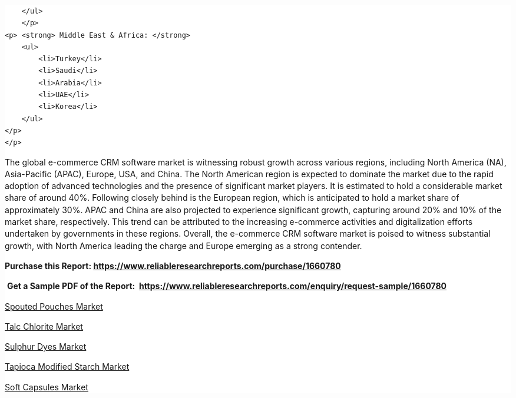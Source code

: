         </ul>
        </p> 
    <p> <strong> Middle East & Africa: </strong>
        <ul>
            <li>Turkey</li>
            <li>Saudi</li>
            <li>Arabia</li>
            <li>UAE</li>
            <li>Korea</li>
        </ul>
    </p>
    </p>
<p><p>The global e-commerce CRM software market is witnessing robust growth across various regions, including North America (NA), Asia-Pacific (APAC), Europe, USA, and China. The North American region is expected to dominate the market due to the rapid adoption of advanced technologies and the presence of significant market players. It is estimated to hold a considerable market share of around 40%. Following closely behind is the European region, which is anticipated to hold a market share of approximately 30%. APAC and China are also projected to experience significant growth, capturing around 20% and 10% of the market share, respectively. This trend can be attributed to the increasing e-commerce activities and digitalization efforts undertaken by governments in these regions. Overall, the e-commerce CRM software market is poised to witness substantial growth, with North America leading the charge and Europe emerging as a strong contender. </p></p>
<p><strong>Purchase this Report: <a href="https://www.reliableresearchreports.com/purchase/1660780">https://www.reliableresearchreports.com/purchase/1660780</a></strong></p>
<p>&nbsp;<strong>Get a Sample PDF of the Report:&nbsp;&nbsp;<a href="https://www.reliableresearchreports.com/enquiry/request-sample/1660780">https://www.reliableresearchreports.com/enquiry/request-sample/1660780</a></strong></p>
<p><strong></strong></p>
<p><p><a href="https://medium.com/@ulicesweber/spouted-pouches-market-size-reveals-the-best-marketing-channels-in-global-industry-0d9c35bcabc0">Spouted Pouches Market</a></p><p><a href="https://medium.com/@jackybrekke/talc-chlorite-market-report-reveals-the-latest-trends-and-growth-opportunities-of-this-market-3641bb990854">Talc Chlorite Market</a></p><p><a href="https://medium.com/@deronwisoky1977/sulphur-dyes-market-report-reveals-the-latest-trends-and-growth-opportunities-of-this-market-bfdfcad32015">Sulphur Dyes Market</a></p><p><a href="https://medium.com/@taniawisozk2023/tapioca-modified-starch-market-research-report-its-history-and-forecast-2023-to-2030-1c2d695a7d4d">Tapioca Modified Starch Market</a></p><p><a href="https://medium.com/@beaublock2023/soft-capsules-market-size-and-market-trends-complete-industry-overview-2023-to-2030-68cd90513527">Soft Capsules Market</a></p></p>